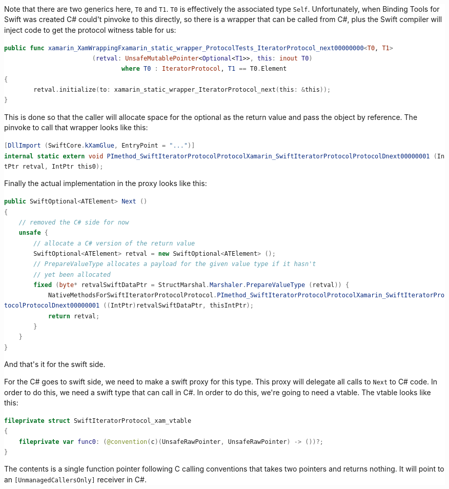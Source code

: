 Note that there are two generics here, `T0` and `T1`. `T0` is effectively the associated type `Self`. Unfortunately, when Binding Tools for Swift was created C# could't pinvoke to this directly, so there is a wrapper that can be called from C#, plus the Swift compiler will inject code to get the protocol witness table for us:

```swift
public func xamarin_XamWrappingFxamarin_static_wrapper_ProtocolTests_IteratorProtocol_next00000000<T0, T1>
                        (retval: UnsafeMutablePointer<Optional<T1>>, this: inout T0)
                                where T0 : IteratorProtocol, T1 == T0.Element
{
        retval.initialize(to: xamarin_static_wrapper_IteratorProtocol_next(this: &this));
}
```
This is done so that the caller will allocate space for the optional as the return value and pass the object by reference.
The pinvoke to call that wrapper looks like this:

```csharp
[DllImport (SwiftCore.kXamGlue, EntryPoint = "...")]
internal static extern void PImethod_SwiftIteratorProtocolProtocolXamarin_SwiftIteratorProtocolProtocolDnext00000001 (IntPtr retval, IntPtr this0);
```

Finally the actual implementation in the proxy looks like this:
```csharp
public SwiftOptional<ATElement> Next ()
{
    // removed the C# side for now
    unsafe {
        // allocate a C# version of the return value
        SwiftOptional<ATElement> retval = new SwiftOptional<ATElement> ();
        // PrepareValueType allocates a payload for the given value type if it hasn't
        // yet been allocated
        fixed (byte* retvalSwiftDataPtr = StructMarshal.Marshaler.PrepareValueType (retval)) {
            NativeMethodsForSwiftIteratorProtocolProtocol.PImethod_SwiftIteratorProtocolProtocolXamarin_SwiftIteratorProtocolProtocolDnext00000001 ((IntPtr)retvalSwiftDataPtr, thisIntPtr);
            return retval;
        }
    }
}

```
And that's it for the swift side.

For the C# goes to swift side, we need to make a swift proxy for this type. This proxy will delegate all calls to `Next` to C# code. In order to do this, we need a swift type that can call in C#. In order to do this, we're going to need a vtable. The vtable looks like this:

```swift
fileprivate struct SwiftIteratorProtocol_xam_vtable
{
    fileprivate var func0: (@convention(c)(UnsafeRawPointer, UnsafeRawPointer) -> ())?;
}
```
The contents is a single function pointer following C calling conventions that takes two pointers and returns nothing. It will point to an `[UnmanagedCallersOnly]` receiver in C#.
